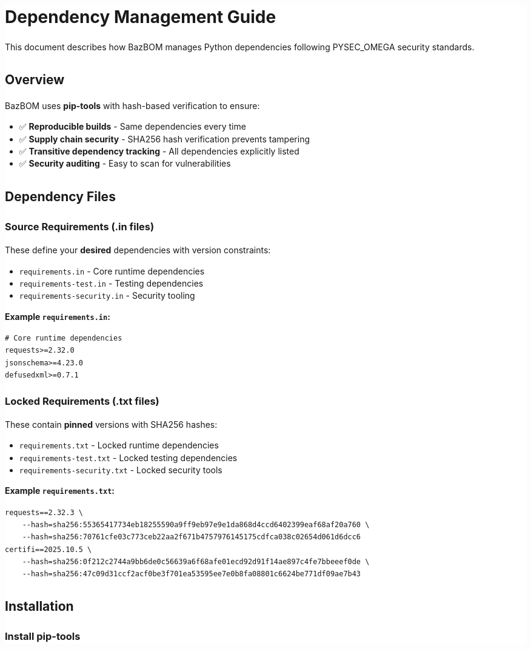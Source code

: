# Dependency Management Guide

This document describes how BazBOM manages Python dependencies following PYSEC_OMEGA security standards.

## Overview

BazBOM uses **pip-tools** with hash-based verification to ensure:
- ✅ **Reproducible builds** - Same dependencies every time
- ✅ **Supply chain security** - SHA256 hash verification prevents tampering
- ✅ **Transitive dependency tracking** - All dependencies explicitly listed
- ✅ **Security auditing** - Easy to scan for vulnerabilities

## Dependency Files

### Source Requirements (.in files)

These define your **desired** dependencies with version constraints:

- `requirements.in` - Core runtime dependencies
- `requirements-test.in` - Testing dependencies
- `requirements-security.in` - Security tooling

**Example `requirements.in`:**
```text
# Core runtime dependencies
requests>=2.32.0
jsonschema>=4.23.0
defusedxml>=0.7.1
```

### Locked Requirements (.txt files)

These contain **pinned** versions with SHA256 hashes:

- `requirements.txt` - Locked runtime dependencies
- `requirements-test.txt` - Locked testing dependencies
- `requirements-security.txt` - Locked security tools

**Example `requirements.txt`:**
```text
requests==2.32.3 \
    --hash=sha256:55365417734eb18255590a9ff9eb97e9e1da868d4ccd6402399eaf68af20a760 \
    --hash=sha256:70761cfe03c773ceb22aa2f671b4757976145175cdfca038c02654d061d6dcc6
certifi==2025.10.5 \
    --hash=sha256:0f212c2744a9bb6de0c56639a6f68afe01ecd92d91f14ae897c4fe7bbeeef0de \
    --hash=sha256:47c09d31ccf2acf0be3f701ea53595ee7e0b8fa08801c6624be771df09ae7b43
```

## Installation

### Install pip-tools
